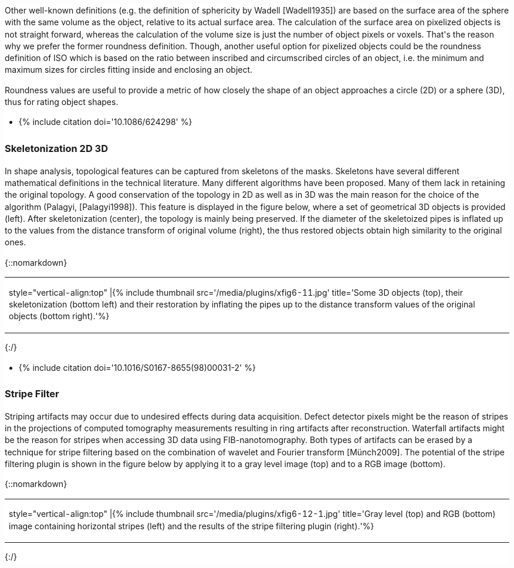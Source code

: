 Other well-known definitions (e.g. the definition of sphericity by Wadell [Wadell1935]) are based on the surface area of the sphere with the same volume as the object, relative to its actual surface area. The calculation of the surface area on pixelized objects is not straight forward, whereas the calculation of the volume size is just the number of object pixels or voxels. That's the reason why we prefer the former roundness definition. Though, another useful option for pixelized objects could be the roundness definition of ISO which is based on the ratio between inscribed and circumscribed circles of an object, i.e. the minimum and maximum sizes for circles fitting inside and enclosing an object.

Roundness values are useful to provide a metric of how closely the shape of an object approaches a circle (2D) or a sphere (3D), thus for rating object shapes.

-   {% include citation doi='10.1086/624298' %}

### Skeletonization 2D 3D

In shape analysis, topological features can be captured from skeletons of the masks. Skeletons have several different mathematical definitions in the technical literature. Many different algorithms have been proposed. Many of them lack in retaining the original topology. A good conservation of the topology in 2D as well as in 3D was the main reason for the choice of the algorithm (Palagyi, [Palagyi1998]). This feature is displayed in the figure below, where a set of geometrical 3D objects is provided (left). After skeletonization (center), the topology is mainly being preserved. If the diameter of the skeletoized pipes is inflated up to the values from the distance transform of original volume (right), the thus restored objects obtain high similarity to the original ones.

{::nomarkdown}
<table>
  <tbody>
    <tr>
      <td>
        <p>style="vertical-align:top" |{% include thumbnail src='/media/plugins/xfig6-11.jpg' title='Some 3D objects (top), their skeletonization (bottom left) and their restoration by inflating the pipes up to the distance transform values of the original objects (bottom right).'%}</p>
      </td>
    </tr>
  </tbody>
</table>
{:/}

-   {% include citation doi='10.1016/S0167-8655(98)00031-2' %}

### Stripe Filter

Striping artifacts may occur due to undesired effects during data acquisition. Defect detector pixels might be the reason of stripes in the projections of computed tomography measurements resulting in ring artifacts after reconstruction. Waterfall artifacts might be the reason for stripes when accessing 3D data using FIB-nanotomography. Both types of artifacts can be erased by a technique for stripe filtering based on the combination of wavelet and Fourier transform [Münch2009]. The potential of the stripe filtering plugin is shown in the figure below by applying it to a gray level image (top) and to a RGB image (bottom).

{::nomarkdown}
<table>
  <tbody>
    <tr>
      <td>
        <p>style="vertical-align:top" |{% include thumbnail src='/media/plugins/xfig6-12-1.jpg' title='Gray level (top) and RGB (bottom) image containing horizontal stripes (left) and the results of the stripe filtering plugin (right).'%}</p>
      </td>
    </tr>
  </tbody>
</table>
{:/}
